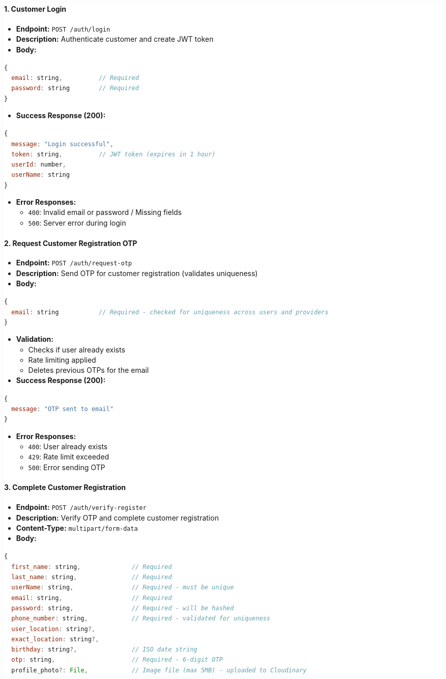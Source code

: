 #### 1. Customer Login
- **Endpoint:** `POST /auth/login`
- **Description:** Authenticate customer and create JWT token
- **Body:**
```javascript
{
  email: string,          // Required
  password: string        // Required
}
```
- **Success Response (200):**
```javascript
{
  message: "Login successful",
  token: string,          // JWT token (expires in 1 hour)
  userId: number,
  userName: string
}
```
- **Error Responses:**
  - `400`: Invalid email or password / Missing fields
  - `500`: Server error during login

#### 2. Request Customer Registration OTP
- **Endpoint:** `POST /auth/request-otp`
- **Description:** Send OTP for customer registration (validates uniqueness)
- **Body:**
```javascript
{
  email: string           // Required - checked for uniqueness across users and providers
}
```
- **Validation:**
  - Checks if user already exists
  - Rate limiting applied
  - Deletes previous OTPs for the email
- **Success Response (200):**
```javascript
{
  message: "OTP sent to email"
}
```
- **Error Responses:**
  - `400`: User already exists
  - `429`: Rate limit exceeded
  - `500`: Error sending OTP

#### 3. Complete Customer Registration
- **Endpoint:** `POST /auth/verify-register`
- **Description:** Verify OTP and complete customer registration
- **Content-Type:** `multipart/form-data`
- **Body:**
```javascript
{
  first_name: string,              // Required
  last_name: string,               // Required
  userName: string,                // Required - must be unique
  email: string,                   // Required
  password: string,                // Required - will be hashed
  phone_number: string,            // Required - validated for uniqueness
  user_location: string?,
  exact_location: string?,
  birthday: string?,               // ISO date string
  otp: string,                     // Required - 6-digit OTP
  profile_photo?: File,            // Image file (max 5MB) - uploaded to Cloudinary
```